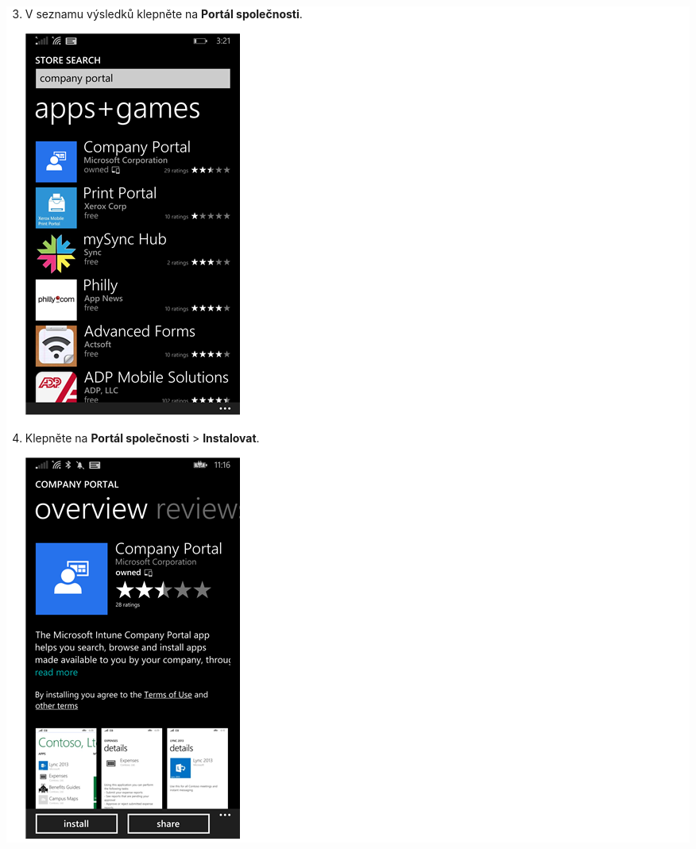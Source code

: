 3.  V seznamu výsledků klepněte na **Portál společnosti**.

    ![](../Image/IW_Help_pics/WP81-1_CP-search_store-v2.png)

4.  Klepněte na **Portál společnosti** &gt; **Instalovat**.

    ![](../Image/IW_Help_pics/WP81-2_CP-install-v2.png)
